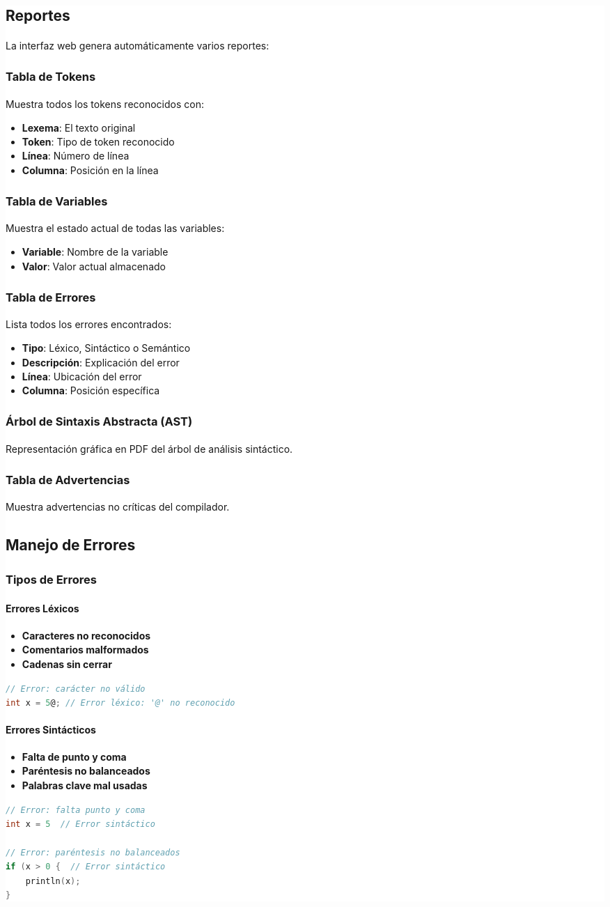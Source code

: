 ## Reportes

La interfaz web genera automáticamente varios reportes:

### Tabla de Tokens
Muestra todos los tokens reconocidos con:
- **Lexema**: El texto original
- **Token**: Tipo de token reconocido
- **Línea**: Número de línea
- **Columna**: Posición en la línea

### Tabla de Variables
Muestra el estado actual de todas las variables:
- **Variable**: Nombre de la variable
- **Valor**: Valor actual almacenado

### Tabla de Errores
Lista todos los errores encontrados:
- **Tipo**: Léxico, Sintáctico o Semántico
- **Descripción**: Explicación del error
- **Línea**: Ubicación del error
- **Columna**: Posición específica

### Árbol de Sintaxis Abstracta (AST)
Representación gráfica en PDF del árbol de análisis sintáctico.

### Tabla de Advertencias
Muestra advertencias no críticas del compilador.

## Manejo de Errores

### Tipos de Errores

#### Errores Léxicos
- **Caracteres no reconocidos**
- **Comentarios malformados**
- **Cadenas sin cerrar**

```c
// Error: carácter no válido
int x = 5@; // Error léxico: '@' no reconocido
```

#### Errores Sintácticos
- **Falta de punto y coma**
- **Paréntesis no balanceados**
- **Palabras clave mal usadas**

```c
// Error: falta punto y coma
int x = 5  // Error sintáctico

// Error: paréntesis no balanceados
if (x > 0 {  // Error sintáctico
    println(x);
}
```
